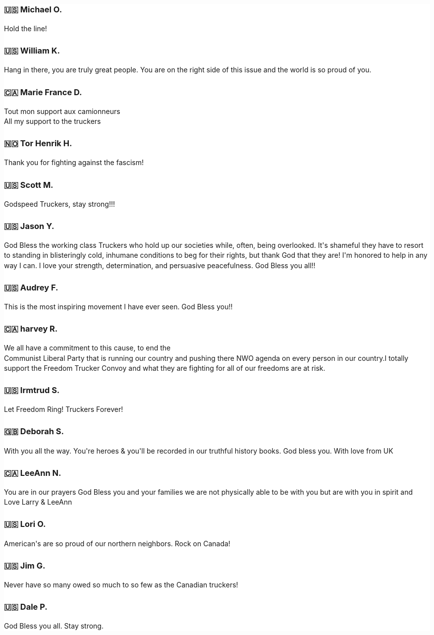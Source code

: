 ### 🇺🇸 Michael O.
Hold the line!

### 🇺🇸 William K.
Hang in there, you are truly great people. You are on the right side of this issue and the world is so proud of you.

### 🇨🇦 Marie France D.
Tout mon support aux camionneurs<br />All my support to the truckers<br />

### 🇳🇴 Tor Henrik H.
Thank you for fighting against the fascism!

### 🇺🇸 Scott M.
Godspeed Truckers, stay strong!!!

### 🇺🇸 Jason Y.
God Bless the working class Truckers who hold up our societies while, often, being overlooked. It's shameful they have to resort to standing in blisteringly cold, inhumane conditions to beg for their rights, but thank God that they are! I'm honored to help in any way I can. I love your strength, determination, and persuasive peacefulness. God Bless you all!!

### 🇺🇸 Audrey F.
This is the most inspiring movement I have ever seen.  God Bless you!!

### 🇨🇦 harvey R.
We all have a commitment to this cause, to end the <br />Communist Liberal Party that is running our country and pushing there NWO agenda on every person in our country.I totally support the Freedom Trucker Convoy and what they are fighting for all of our freedoms are at risk.

### 🇺🇸 Irmtrud S.
Let Freedom Ring! Truckers Forever!

### 🇬🇧 Deborah S.
With you all the way. You're heroes & you'll be recorded in our truthful history books. God bless you. With love from UK

### 🇨🇦 LeeAnn N.
You are in our prayers God Bless you and your families we are not physically able to be with you but are with you in spirit and Love Larry & LeeAnn

### 🇺🇸 Lori O.
American's are so proud of our northern neighbors. Rock on Canada! 

### 🇺🇸 Jim G.
Never have so many owed so much to so few as the Canadian truckers!

### 🇺🇸 Dale P.
God Bless you all.  Stay strong. 
